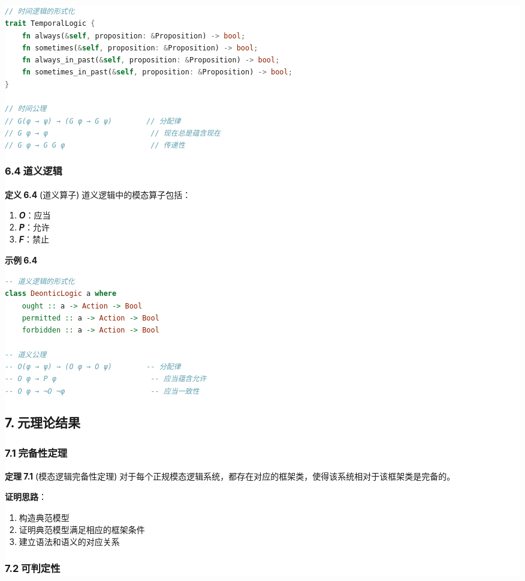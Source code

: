 ```rust
// 时间逻辑的形式化
trait TemporalLogic {
    fn always(&self, proposition: &Proposition) -> bool;
    fn sometimes(&self, proposition: &Proposition) -> bool;
    fn always_in_past(&self, proposition: &Proposition) -> bool;
    fn sometimes_in_past(&self, proposition: &Proposition) -> bool;
}

// 时间公理
// G(φ → ψ) → (G φ → G ψ)        // 分配律
// G φ → φ                        // 现在总是蕴含现在
// G φ → G G φ                    // 传递性
```

### 6.4 道义逻辑

**定义 6.4** (道义算子)
道义逻辑中的模态算子包括：

1. **$O$**：应当
2. **$P$**：允许
3. **$F$**：禁止

**示例 6.4**

```haskell
-- 道义逻辑的形式化
class DeonticLogic a where
    ought :: a -> Action -> Bool
    permitted :: a -> Action -> Bool
    forbidden :: a -> Action -> Bool

-- 道义公理
-- O(φ → ψ) → (O φ → O ψ)        -- 分配律
-- O φ → P φ                      -- 应当蕴含允许
-- O φ → ¬O ¬φ                    -- 应当一致性
```

## 7. 元理论结果

### 7.1 完备性定理

**定理 7.1** (模态逻辑完备性定理)
对于每个正规模态逻辑系统，都存在对应的框架类，使得该系统相对于该框架类是完备的。

**证明思路**：

1. 构造典范模型
2. 证明典范模型满足相应的框架条件
3. 建立语法和语义的对应关系

### 7.2 可判定性
